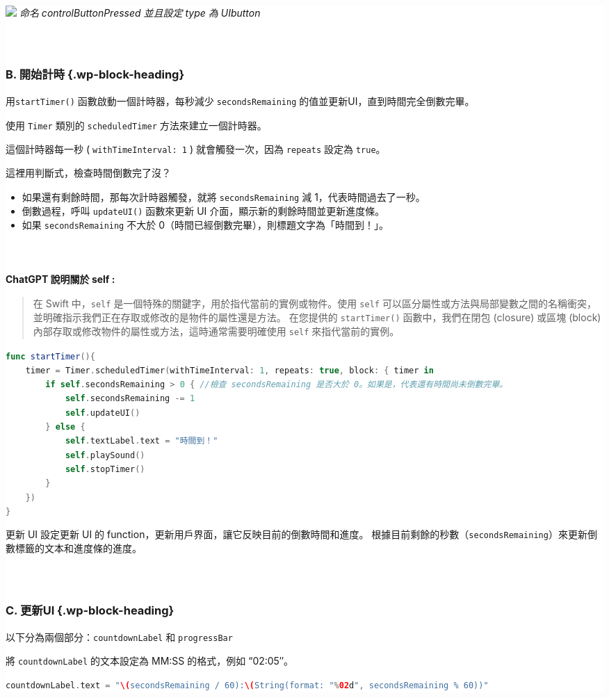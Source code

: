 ![](controlButtonPressed.avif)
*命名 controlButtonPressed 並且設定 type 為 UIbutton*

<div style="height:30px" aria-hidden="true" class="wp-block-spacer">
</div>

### B. 開始計時 {.wp-block-heading}

用`startTimer()` 函數啟動一個計時器，每秒減少 `secondsRemaining` 的值並更新UI，直到時間完全倒數完畢。

使用 `Timer` 類別的 `scheduledTimer` 方法來建立一個計時器。

這個計時器每一秒 ( `withTimeInterval: 1` ) 就會觸發一次，因為 `repeats` 設定為 `true`。

這裡用判斷式，檢查時間倒數完了沒？

  * 如果還有剩餘時間，那每次計時器觸發，就將 `secondsRemaining` 減 1，代表時間過去了一秒。
  * 倒數過程，呼叫 `updateUI()` 函數來更新 UI 介面，顯示新的剩餘時間並更新進度條。
  * 如果 `secondsRemaining` 不大於 0（時間已經倒數完畢），則標題文字為「時間到！」。

<div style="height:30px" aria-hidden="true" class="wp-block-spacer">
</div>

**ChatGPT 說明關於 self :**

> 在 Swift 中，<code>self</code> 是一個特殊的關鍵字，用於指代當前的實例或物件。使用 <code>self</code> 可以區分屬性或方法與局部變數之間的名稱衝突，並明確指示我們正在存取或修改的是物件的屬性還是方法。
    在您提供的 <code>startTimer()</code> 函數中，我們在閉包 (closure) 或區塊 (block) 內部存取或修改物件的屬性或方法，這時通常需要明確使用 <code>self</code> 來指代當前的實例。


```swift
func startTimer(){
    timer = Timer.scheduledTimer(withTimeInterval: 1, repeats: true, block: { timer in
        if self.secondsRemaining > 0 { //檢查 secondsRemaining 是否大於 0。如果是，代表還有時間尚未倒數完畢。
            self.secondsRemaining -= 1 
            self.updateUI()
        } else {
            self.textLabel.text = "時間到！"
            self.playSound()
            self.stopTimer()
        }
    })
}
```

更新 UI 設定更新 UI 的 function，更新用戶界面，讓它反映目前的倒數時間和進度。 根據目前剩餘的秒數（`secondsRemaining`）來更新倒數標籤的文本和進度條的進度。

<div style="height:30px" aria-hidden="true" class="wp-block-spacer">
</div>

### C. 更新UI {.wp-block-heading}

以下分為兩個部分：`countdownLabel` 和 `progressBar`

將 `countdownLabel` 的文本設定為 MM:SS 的格式，例如 &#8220;02:05&#8243;。

```swift
countdownLabel.text = "\(secondsRemaining / 60):\(String(format: "%02d", secondsRemaining % 60))"
```
